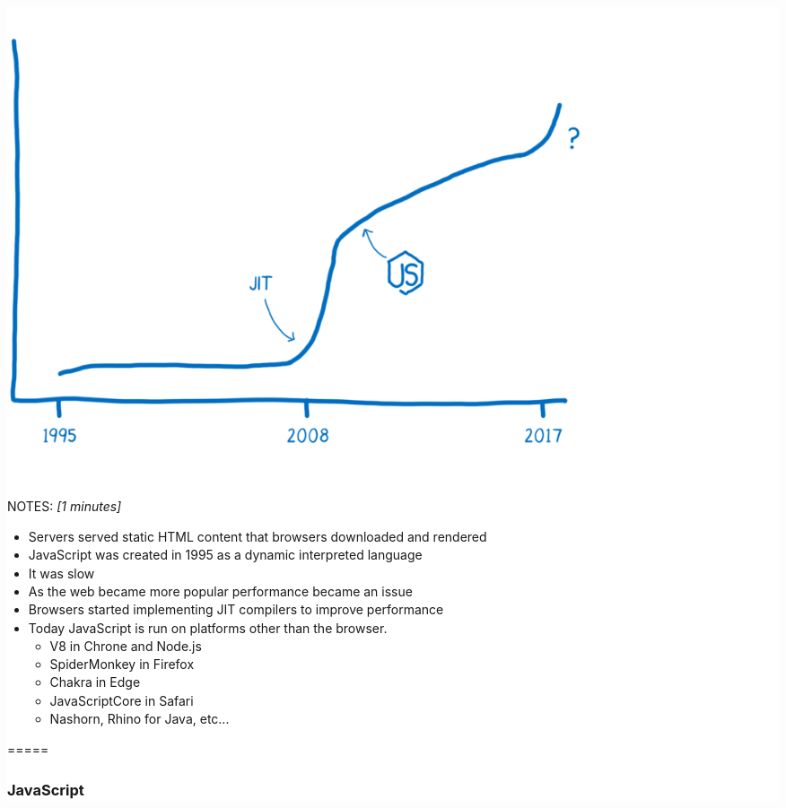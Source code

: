 <img src="./img/perf_graph.png" style="border:none" alt="JavaScript" width="640" />

NOTES:
_[1 minutes]_

- Servers served static HTML content that browsers downloaded and rendered
- JavaScript was created in 1995 as a dynamic interpreted language
- It was slow
- As the web became more popular performance became an issue
- Browsers started implementing JIT compilers to improve performance
- Today JavaScript is run on platforms other than the browser.
    * V8 in Chrone and Node.js
    * SpiderMonkey in Firefox
    * Chakra in Edge
    * JavaScriptCore in Safari
    * Nashorn, Rhino for Java, etc...

=====

### **JavaScript**
